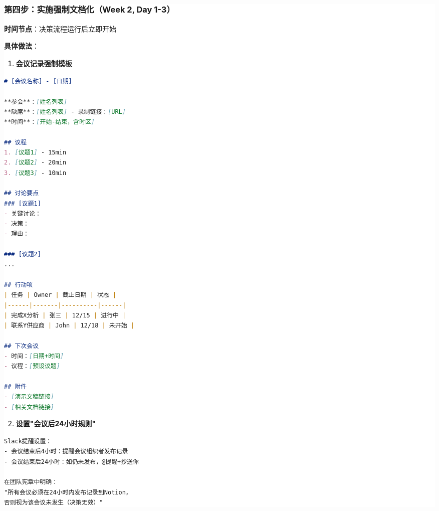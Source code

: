 
### 第四步：实施强制文档化（Week 2, Day 1-3）

**时间节点**：决策流程运行后立即开始

**具体做法**：

1. **会议记录强制模板**
```markdown
# [会议名称] - [日期]

**参会**：[姓名列表]  
**缺席**：[姓名列表] - 录制链接：[URL]  
**时间**：[开始-结束，含时区]

## 议程
1. [议题1] - 15min
2. [议题2] - 20min
3. [议题3] - 10min

## 讨论要点
### [议题1]
- 关键讨论：
- 决策：
- 理由：

### [议题2]
...

## 行动项
| 任务 | Owner | 截止日期 | 状态 |
|------|-------|----------|------|
| 完成X分析 | 张三 | 12/15 | 进行中 |
| 联系Y供应商 | John | 12/18 | 未开始 |

## 下次会议
- 时间：[日期+时间]
- 议程：[预设议题]

## 附件
- [演示文稿链接]
- [相关文档链接]
```

2. **设置"会议后24小时规则"**
```
Slack提醒设置：
- 会议结束后4小时：提醒会议组织者发布记录
- 会议结束后24小时：如仍未发布，@提醒+抄送你

在团队宪章中明确：
"所有会议必须在24小时内发布记录到Notion，
否则视为该会议未发生（决策无效）"
```
